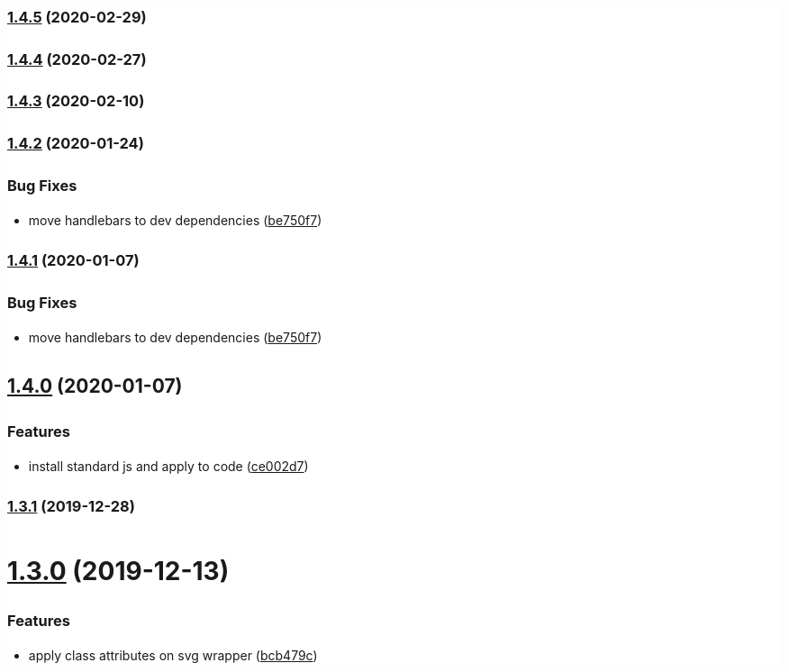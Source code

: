 ### [1.4.5](https://github.com/therufa/mdi-vue/compare/v1.4.4...v1.4.5) (2020-02-29)

### [1.4.4](https://github.com/therufa/mdi-vue/compare/v1.4.3...v1.4.4) (2020-02-27)

### [1.4.3](https://github.com/therufa/mdi-vue/compare/v1.4.2...v1.4.3) (2020-02-10)

### [1.4.2](https://github.com/therufa/mdi-vue/compare/v1.4.0...v1.4.2) (2020-01-24)


### Bug Fixes

* move handlebars to dev dependencies ([be750f7](https://github.com/therufa/mdi-vue/commit/be750f7d442a8c5cfec3c9006507cc76fd7c6793))

### [1.4.1](https://github.com/therufa/mdi-vue/compare/v1.4.0...v1.4.1) (2020-01-07)


### Bug Fixes

* move handlebars to dev dependencies ([be750f7](https://github.com/therufa/mdi-vue/commit/be750f7d442a8c5cfec3c9006507cc76fd7c6793))

## [1.4.0](https://github.com/therufa/mdi-vue/compare/v1.3.1...v1.4.0) (2020-01-07)


### Features

* install standard js and apply to code ([ce002d7](https://github.com/therufa/mdi-vue/commit/ce002d7ebc414ac4aa43522b6f2388ad74f0e0ec))

### [1.3.1](https://github.com/therufa/mdi-vue/compare/v1.3.0...v1.3.1) (2019-12-28)

<a name="1.3.0"></a>
# [1.3.0](https://github.com/therufa/mdi-vue/compare/v1.2.0...v1.3.0) (2019-12-13)


### Features

* apply class attributes on svg wrapper ([bcb479c](https://github.com/therufa/mdi-vue/commit/bcb479c))


